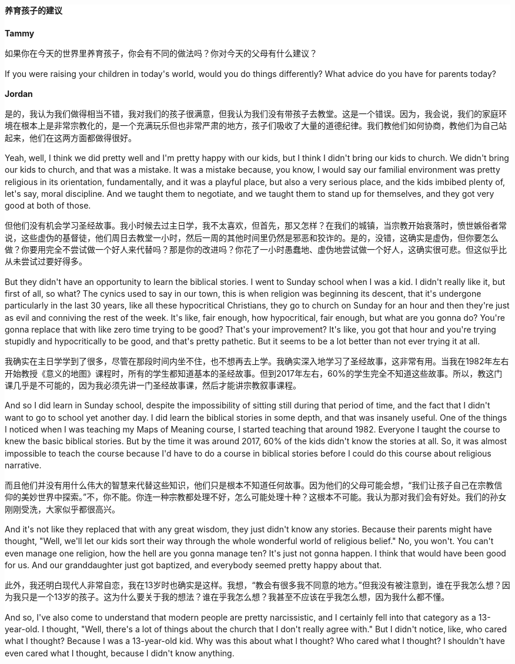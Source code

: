 #### 养育孩子的建议

**Tammy**

如果你在今天的世界里养育孩子，你会有不同的做法吗？你对今天的父母有什么建议？

If you were raising your children in today's world, would you do things differently? What advice do you have for parents today? 

**Jordan**

是的，我认为我们做得相当不错，我对我们的孩子很满意，但我认为我们没有带孩子去教堂。这是一个错误。因为，我会说，我们的家庭环境在根本上是非常宗教化的，是一个充满玩乐但也非常严肃的地方，孩子们吸收了大量的道德纪律。我们教他们如何协商，教他们为自己站起来，他们在这两方面都做得很好。

Yeah, well, I think we did pretty well and I'm pretty happy with our kids, but I think I didn't bring our kids to church. We didn't bring our kids to church, and that was a mistake. It was a mistake because, you know, I would say our familial environment was pretty religious in its orientation, fundamentally, and it was a playful place, but also a very serious place, and the kids imbibed plenty of, let's say, moral discipline. And we taught them to negotiate, and we taught them to stand up for themselves, and they got very good at both of those.

但他们没有机会学习圣经故事。我小时候去过主日学，我不太喜欢，但首先，那又怎样？在我们的城镇，当宗教开始衰落时，愤世嫉俗者常说，这些虚伪的基督徒，他们周日去教堂一小时，然后一周的其他时间里仍然是邪恶和狡诈的。是的，没错，这确实是虚伪，但你要怎么做？你要用完全不尝试做一个好人来代替吗？那是你的改进吗？你花了一小时愚蠢地、虚伪地尝试做一个好人，这确实很可悲。但这似乎比从未尝试过要好得多。

But they didn't have an opportunity to learn the biblical stories. I went to Sunday school when I was a kid. I didn't really like it, but first of all, so what? The cynics used to say in our town, this is when religion was beginning its descent, that it's undergone particularly in the last 30 years, like all these hypocritical Christians, they go to church on Sunday for an hour and then they're just as evil and conniving the rest of the week. It's like, fair enough, how hypocritical, fair enough, but what are you gonna do? You're gonna replace that with like zero time trying to be good? That's your improvement? It's like, you got that hour and you're trying stupidly and hypocritically to be good, and that's pretty pathetic. But it seems to be a lot better than not ever trying it at all.

我确实在主日学学到了很多，尽管在那段时间内坐不住，也不想再去上学。我确实深入地学习了圣经故事，这非常有用。当我在1982年左右开始教授《意义的地图》课程时，所有的学生都知道基本的圣经故事。但到2017年左右，60%的学生完全不知道这些故事。所以，教这门课几乎是不可能的，因为我必须先讲一门圣经故事课，然后才能讲宗教叙事课程。

And so I did learn in Sunday school, despite the impossibility of sitting still during that period of time, and the fact that I didn't want to go to school yet another day. I did learn the biblical stories in some depth, and that was insanely useful. One of the things I noticed when I was teaching my Maps of Meaning course, I started teaching that around 1982. Everyone I taught the course to knew the basic biblical stories. But by the time it was around 2017, 60% of the kids didn't know the stories at all. So, it was almost impossible to teach the course because I'd have to do a course in biblical stories before I could do this course about religious narrative. 

而且他们并没有用什么伟大的智慧来代替这些知识，他们只是根本不知道任何故事。因为他们的父母可能会想，“我们让孩子自己在宗教信仰的美妙世界中探索。”不，你不能。你连一种宗教都处理不好，怎么可能处理十种？这根本不可能。我认为那对我们会有好处。我们的孙女刚刚受洗，大家似乎都很高兴。

And it's not like they replaced that with any great wisdom, they just didn't know any stories. Because their parents might have thought, "Well, we'll let our kids sort their way through the whole wonderful world of religious belief." No, you won't. You can't even manage one religion, how the hell are you gonna manage ten? It's just not gonna happen. I think that would have been good for us. And our granddaughter just got baptized, and everybody seemed pretty happy about that. 

此外，我还明白现代人非常自恋，我在13岁时也确实是这样。我想，“教会有很多我不同意的地方。”但我没有被注意到，谁在乎我怎么想？因为我只是一个13岁的孩子。这为什么要关于我的想法？谁在乎我怎么想？我甚至不应该在乎我怎么想，因为我什么都不懂。

And so, I've also come to understand that modern people are pretty narcissistic, and I certainly fell into that category as a 13-year-old. I thought, "Well, there's a lot of things about the church that I don't really agree with." But I didn't notice, like, who cared what I thought? Because I was a 13-year-old kid. Why was this about what I thought? Who cared what I thought? I shouldn't have even cared what I thought, because I didn't know anything.
